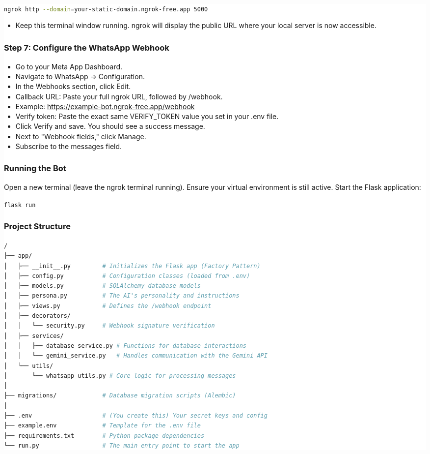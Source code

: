 ```bash
ngrok http --domain=your-static-domain.ngrok-free.app 5000
```
-    Keep this terminal window running. ngrok will display the public URL where your local server is now accessible.

### Step 7: Configure the WhatsApp Webhook

-   Go to your Meta App Dashboard.
-   Navigate to WhatsApp -> Configuration.
-   In the Webhooks section, click Edit.
-   Callback URL: Paste your full ngrok URL, followed by /webhook.
-   Example: https://example-bot.ngrok-free.app/webhook
-   Verify token: Paste the exact same VERIFY_TOKEN value you set in your .env file.
-   Click Verify and save. You should see a success message.
-   Next to "Webhook fields," click Manage.
-   Subscribe to the messages field.

### Running the Bot

Open a new terminal (leave the ngrok terminal running). Ensure your virtual environment is still active.
Start the Flask application:

```bash
flask run
```

### Project Structure
```bash
/
├── app/
│   ├── __init__.py         # Initializes the Flask app (Factory Pattern)
│   ├── config.py           # Configuration classes (loaded from .env)
│   ├── models.py           # SQLAlchemy database models
│   ├── persona.py          # The AI's personality and instructions
│   ├── views.py            # Defines the /webhook endpoint
│   ├── decorators/
│   │   └── security.py     # Webhook signature verification
│   ├── services/
│   │   ├── database_service.py # Functions for database interactions
│   │   └── gemini_service.py   # Handles communication with the Gemini API
│   └── utils/
│       └── whatsapp_utils.py # Core logic for processing messages
│
├── migrations/             # Database migration scripts (Alembic)
│
├── .env                    # (You create this) Your secret keys and config
├── example.env             # Template for the .env file
├── requirements.txt        # Python package dependencies
└── run.py                  # The main entry point to start the app
```